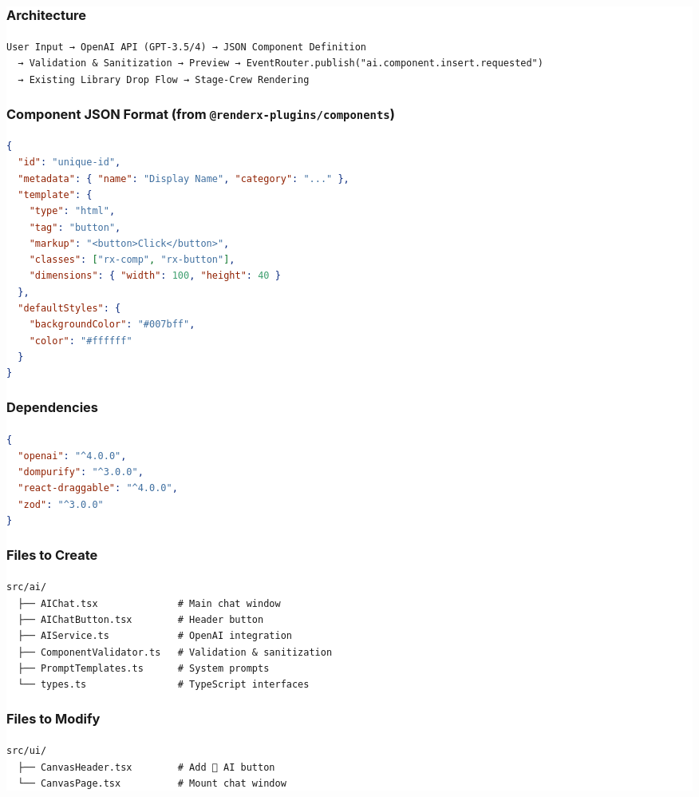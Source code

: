 ### Architecture
```
User Input → OpenAI API (GPT-3.5/4) → JSON Component Definition 
  → Validation & Sanitization → Preview → EventRouter.publish("ai.component.insert.requested") 
  → Existing Library Drop Flow → Stage-Crew Rendering
```

### Component JSON Format (from `@renderx-plugins/components`)
```json
{
  "id": "unique-id",
  "metadata": { "name": "Display Name", "category": "..." },
  "template": { 
    "type": "html", 
    "tag": "button", 
    "markup": "<button>Click</button>",
    "classes": ["rx-comp", "rx-button"],
    "dimensions": { "width": 100, "height": 40 }
  },
  "defaultStyles": {
    "backgroundColor": "#007bff",
    "color": "#ffffff"
  }
}
```

### Dependencies
```json
{
  "openai": "^4.0.0",
  "dompurify": "^3.0.0",
  "react-draggable": "^4.0.0",
  "zod": "^3.0.0"
}
```

### Files to Create
```
src/ai/
  ├── AIChat.tsx              # Main chat window
  ├── AIChatButton.tsx        # Header button
  ├── AIService.ts            # OpenAI integration
  ├── ComponentValidator.ts   # Validation & sanitization
  ├── PromptTemplates.ts      # System prompts
  └── types.ts                # TypeScript interfaces
```

### Files to Modify
```
src/ui/
  ├── CanvasHeader.tsx        # Add 🤖 AI button
  └── CanvasPage.tsx          # Mount chat window
```
